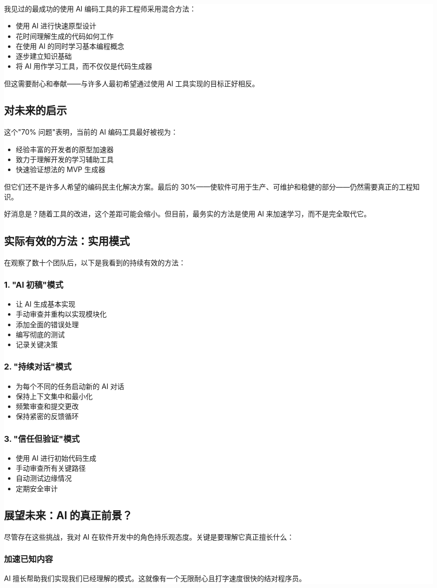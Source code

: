 我见过的最成功的使用 AI 编码工具的非工程师采用混合方法：

- 使用 AI 进行快速原型设计
- 花时间理解生成的代码如何工作
- 在使用 AI 的同时学习基本编程概念
- 逐步建立知识基础
- 将 AI 用作学习工具，而不仅仅是代码生成器

但这需要耐心和奉献——与许多人最初希望通过使用 AI 工具实现的目标正好相反。

## 对未来的启示

这个"70% 问题"表明，当前的 AI 编码工具最好被视为：

- 经验丰富的开发者的原型加速器
- 致力于理解开发的学习辅助工具
- 快速验证想法的 MVP 生成器

但它们还不是许多人希望的编码民主化解决方案。最后的 30%——使软件可用于生产、可维护和稳健的部分——仍然需要真正的工程知识。

好消息是？随着工具的改进，这个差距可能会缩小。但目前，最务实的方法是使用 AI 来加速学习，而不是完全取代它。

## 实际有效的方法：实用模式

在观察了数十个团队后，以下是我看到的持续有效的方法：

### 1. "AI 初稿"模式
- 让 AI 生成基本实现
- 手动审查并重构以实现模块化
- 添加全面的错误处理
- 编写彻底的测试
- 记录关键决策

### 2. "持续对话"模式
- 为每个不同的任务启动新的 AI 对话
- 保持上下文集中和最小化
- 频繁审查和提交更改
- 保持紧密的反馈循环

### 3. "信任但验证"模式
- 使用 AI 进行初始代码生成
- 手动审查所有关键路径
- 自动测试边缘情况
- 定期安全审计

## 展望未来：AI 的真正前景？

尽管存在这些挑战，我对 AI 在软件开发中的角色持乐观态度。关键是要理解它真正擅长什么：

### 加速已知内容
AI 擅长帮助我们实现我们已经理解的模式。这就像有一个无限耐心且打字速度很快的结对程序员。
